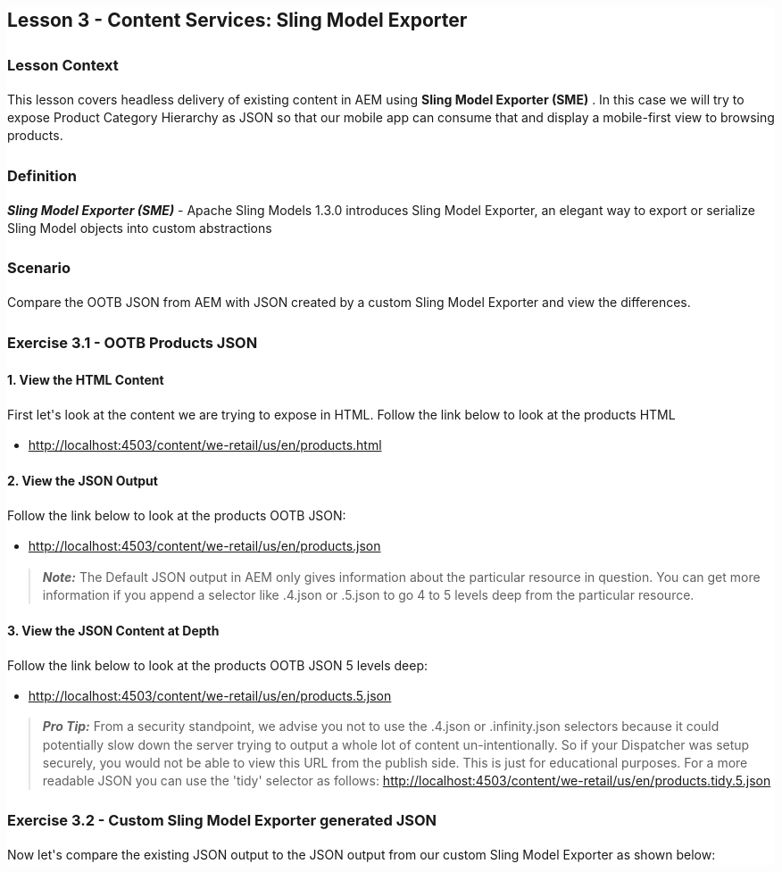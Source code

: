 
## Lesson 3 - Content Services: Sling Model Exporter

### Lesson Context

This lesson covers headless delivery of existing content in AEM using **Sling Model Exporter (SME)** . In this case we will try to expose Product Category Hierarchy as JSON so that our mobile app can consume that and display a mobile-first view to browsing products.

### Definition

***Sling Model Exporter (SME)*** - Apache Sling Models 1.3.0 introduces Sling Model Exporter, an elegant way to export or serialize Sling Model objects into custom abstractions

### Scenario

Compare the OOTB JSON from AEM with JSON created by a custom Sling Model Exporter and view the differences.

### Exercise 3.1 - OOTB Products JSON

#### 1. View the HTML Content
First let's look at the content we are trying to expose in HTML. Follow the link below to look at the products HTML

* [http://localhost:4503/content/we-retail/us/en/products.html]()


#### 2. View the JSON Output
Follow the link below to look at the products OOTB JSON:

* [http://localhost:4503/content/we-retail/us/en/products.json]()

> ***Note:*** The Default JSON output in AEM only gives information about the particular resource in question. You can get more information if you append a selector like .4.json or .5.json to go 4 to 5 levels deep from the particular resource.

#### 3. View the JSON Content at Depth
Follow the link below to look at the products OOTB JSON 5 levels deep:

* [http://localhost:4503/content/we-retail/us/en/products.5.json]()

> ***Pro Tip:*** From a security standpoint, we advise you not to use the .4.json or .infinity.json selectors because it could potentially slow down the server trying to output a whole lot of content un-intentionally. So if your Dispatcher was setup securely, you would not be able to view this URL from the publish side. This is just for educational purposes. For a more readable JSON you can use the 'tidy' selector as follows:
> [http://localhost:4503/content/we-retail/us/en/products.tidy.5.json]()

### Exercise 3.2 - Custom Sling Model Exporter generated JSON

Now let's compare the existing JSON output to the JSON output from our custom Sling Model Exporter as shown below:
